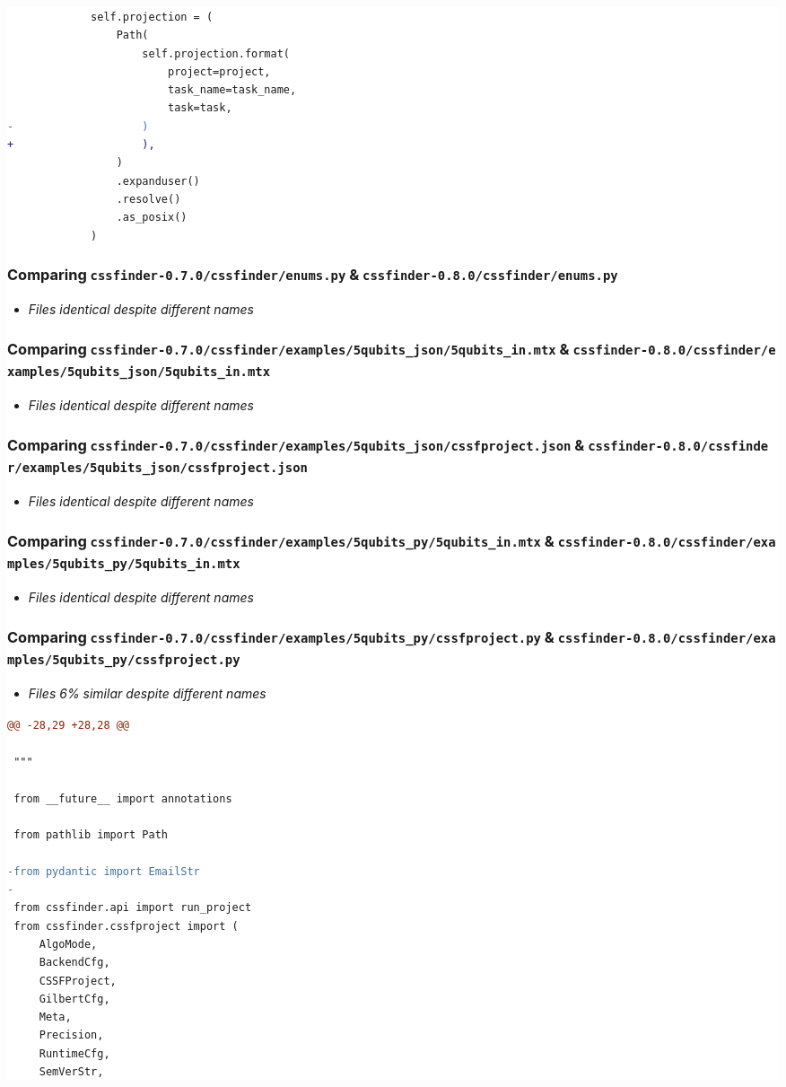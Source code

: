 ```diff
             self.projection = (
                 Path(
                     self.projection.format(
                         project=project,
                         task_name=task_name,
                         task=task,
-                    )
+                    ),
                 )
                 .expanduser()
                 .resolve()
                 .as_posix()
             )
```

### Comparing `cssfinder-0.7.0/cssfinder/enums.py` & `cssfinder-0.8.0/cssfinder/enums.py`

 * *Files identical despite different names*

### Comparing `cssfinder-0.7.0/cssfinder/examples/5qubits_json/5qubits_in.mtx` & `cssfinder-0.8.0/cssfinder/examples/5qubits_json/5qubits_in.mtx`

 * *Files identical despite different names*

### Comparing `cssfinder-0.7.0/cssfinder/examples/5qubits_json/cssfproject.json` & `cssfinder-0.8.0/cssfinder/examples/5qubits_json/cssfproject.json`

 * *Files identical despite different names*

### Comparing `cssfinder-0.7.0/cssfinder/examples/5qubits_py/5qubits_in.mtx` & `cssfinder-0.8.0/cssfinder/examples/5qubits_py/5qubits_in.mtx`

 * *Files identical despite different names*

### Comparing `cssfinder-0.7.0/cssfinder/examples/5qubits_py/cssfproject.py` & `cssfinder-0.8.0/cssfinder/examples/5qubits_py/cssfproject.py`

 * *Files 6% similar despite different names*

```diff
@@ -28,29 +28,28 @@
 
 """
 
 from __future__ import annotations
 
 from pathlib import Path
 
-from pydantic import EmailStr
-
 from cssfinder.api import run_project
 from cssfinder.cssfproject import (
     AlgoMode,
     BackendCfg,
     CSSFProject,
     GilbertCfg,
     Meta,
     Precision,
     RuntimeCfg,
     SemVerStr,
```